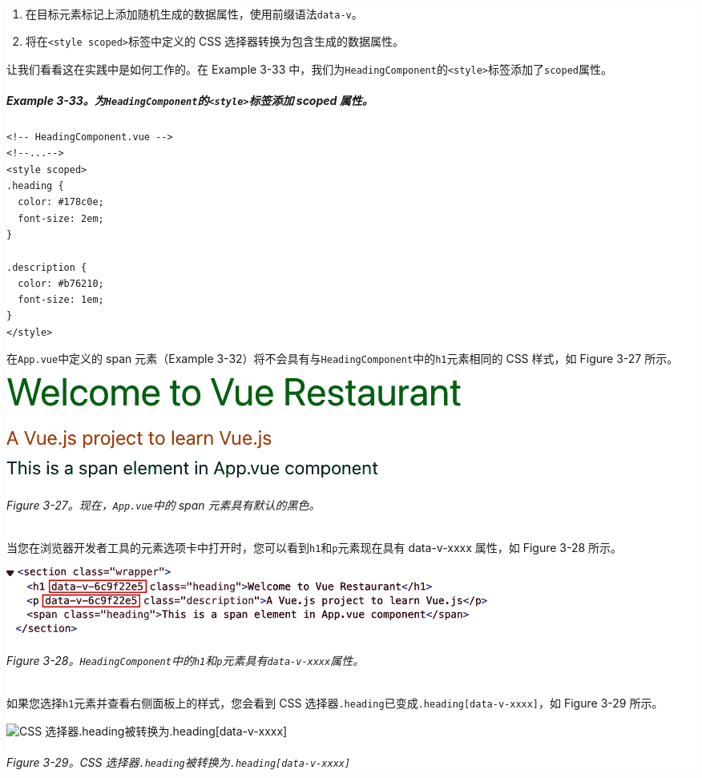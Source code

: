 1.  在目标元素标记上添加随机生成的数据属性，使用前缀语法`data-v`。

1.  将在`<style scoped>`标签中定义的 CSS 选择器转换为包含生成的数据属性。

让我们看看这在实践中是如何工作的。在 Example 3-33 中，我们为`HeadingComponent`的`<style>`标签添加了`scoped`属性。

##### Example 3-33。为`HeadingComponent`的`<style>`标签添加 scoped 属性。

```
<!-- HeadingComponent.vue -->
<!--...-->
<style scoped>
.heading {
  color: #178c0e;
  font-size: 2em;
}

.description {
  color: #b76210;
  font-size: 1em;
}
</style>
```

在`App.vue`中定义的 span 元素（Example 3-32）将不会具有与`HeadingComponent`中的`h1`元素相同的 CSS 样式，如 Figure 3-27 所示。

![截图显示浏览器中的 span 元素和 h1 元素具有不同的颜色和字体大小](img/lvue_0327.png)

###### Figure 3-27。现在，`App.vue`中的 span 元素具有默认的黑色。

当您在浏览器开发者工具的元素选项卡中打开时，您可以看到`h1`和`p`元素现在具有 data-v-xxxx 属性，如 Figure 3-28 所示。

![在 HeadingComponent 中，h1 和 p 元素具有 data-v-xxxx 属性](img/lvue_0328.png)

###### Figure 3-28。`HeadingComponent`中的`h1`和`p`元素具有`data-v-xxxx`属性。

如果您选择`h1`元素并查看右侧面板上的样式，您会看到 CSS 选择器`.heading`已变成`.heading[data-v-xxxx]`，如 Figure 3-29 所示。

![CSS 选择器`.heading`被转换为`.heading[data-v-xxxx]`](assets/lvue_0329.png)

###### Figure 3-29。CSS 选择器`.heading`被转换为`.heading[data-v-xxxx]`
